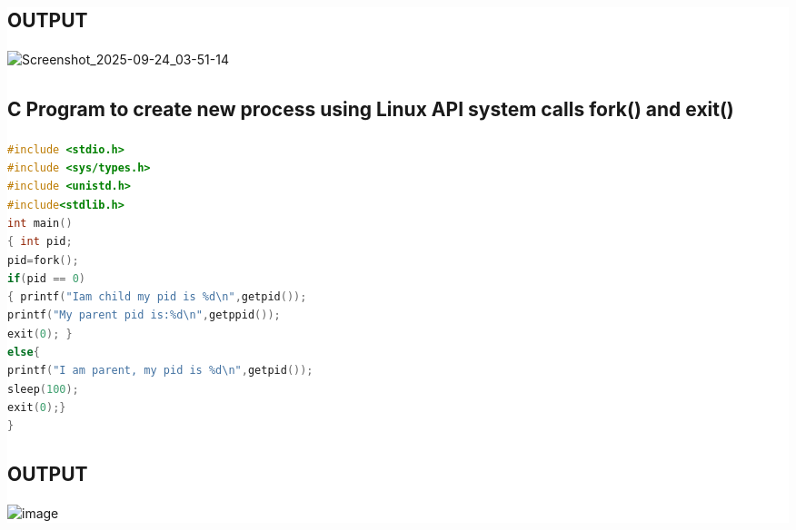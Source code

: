 












## OUTPUT


<img width="385" height="244" alt="Screenshot_2025-09-24_03-51-14" src="https://github.com/user-attachments/assets/e93951c7-828a-4583-9dd6-953be09d0286" />












## C Program to create new process using Linux API system calls fork() and exit()
```c
#include <stdio.h>
#include <sys/types.h>
#include <unistd.h>
#include<stdlib.h>
int main()
{ int pid; 
pid=fork(); 
if(pid == 0) 
{ printf("Iam child my pid is %d\n",getpid()); 
printf("My parent pid is:%d\n",getppid()); 
exit(0); } 
else{ 
printf("I am parent, my pid is %d\n",getpid()); 
sleep(100); 
exit(0);} 
}


```










## OUTPUT


<img width="296" height="203" alt="image" src="https://github.com/user-attachments/assets/43129808-4f69-4e86-9934-5686deafd878" />
